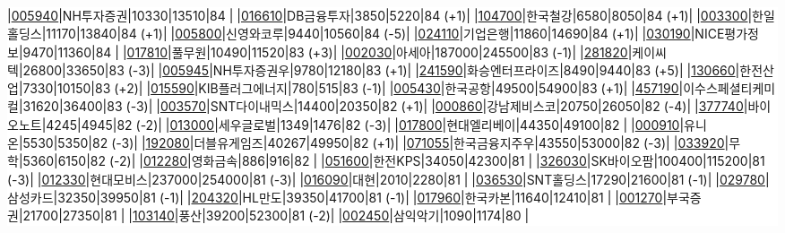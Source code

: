 |[005940](https://finance.daum.net/quotes/A005940)|NH투자증권|10330|13510|84 |
|[016610](https://finance.daum.net/quotes/A016610)|DB금융투자|3850|5220|84 (+1)|
|[104700](https://finance.daum.net/quotes/A104700)|한국철강|6580|8050|84 (+1)|
|[003300](https://finance.daum.net/quotes/A003300)|한일홀딩스|11170|13840|84 (+1)|
|[005800](https://finance.daum.net/quotes/A005800)|신영와코루|9440|10560|84 (-5)|
|[024110](https://finance.daum.net/quotes/A024110)|기업은행|11860|14690|84 (+1)|
|[030190](https://finance.daum.net/quotes/A030190)|NICE평가정보|9470|11360|84 |
|[017810](https://finance.daum.net/quotes/A017810)|풀무원|10490|11520|83 (+3)|
|[002030](https://finance.daum.net/quotes/A002030)|아세아|187000|245500|83 (-1)|
|[281820](https://finance.daum.net/quotes/A281820)|케이씨텍|26800|33650|83 (-3)|
|[005945](https://finance.daum.net/quotes/A005945)|NH투자증권우|9780|12180|83 (+1)|
|[241590](https://finance.daum.net/quotes/A241590)|화승엔터프라이즈|8490|9440|83 (+5)|
|[130660](https://finance.daum.net/quotes/A130660)|한전산업|7330|10150|83 (+2)|
|[015590](https://finance.daum.net/quotes/A015590)|KIB플러그에너지|780|515|83 (-1)|
|[005430](https://finance.daum.net/quotes/A005430)|한국공항|49500|54900|83 (+1)|
|[457190](https://finance.daum.net/quotes/A457190)|이수스페셜티케미컬|31620|36400|83 (-3)|
|[003570](https://finance.daum.net/quotes/A003570)|SNT다이내믹스|14400|20350|82 (+1)|
|[000860](https://finance.daum.net/quotes/A000860)|강남제비스코|20750|26050|82 (-4)|
|[377740](https://finance.daum.net/quotes/A377740)|바이오노트|4245|4945|82 (-2)|
|[013000](https://finance.daum.net/quotes/A013000)|세우글로벌|1349|1476|82 (-3)|
|[017800](https://finance.daum.net/quotes/A017800)|현대엘리베이|44350|49100|82 |
|[000910](https://finance.daum.net/quotes/A000910)|유니온|5530|5350|82 (-3)|
|[192080](https://finance.daum.net/quotes/A192080)|더블유게임즈|40267|49950|82 (+1)|
|[071055](https://finance.daum.net/quotes/A071055)|한국금융지주우|43550|53000|82 (-3)|
|[033920](https://finance.daum.net/quotes/A033920)|무학|5360|6150|82 (-2)|
|[012280](https://finance.daum.net/quotes/A012280)|영화금속|886|916|82 |
|[051600](https://finance.daum.net/quotes/A051600)|한전KPS|34050|42300|81 |
|[326030](https://finance.daum.net/quotes/A326030)|SK바이오팜|100400|115200|81 (-3)|
|[012330](https://finance.daum.net/quotes/A012330)|현대모비스|237000|254000|81 (-3)|
|[016090](https://finance.daum.net/quotes/A016090)|대현|2010|2280|81 |
|[036530](https://finance.daum.net/quotes/A036530)|SNT홀딩스|17290|21600|81 (-1)|
|[029780](https://finance.daum.net/quotes/A029780)|삼성카드|32350|39950|81 (-1)|
|[204320](https://finance.daum.net/quotes/A204320)|HL만도|39350|41700|81 (-1)|
|[017960](https://finance.daum.net/quotes/A017960)|한국카본|11640|12410|81 |
|[001270](https://finance.daum.net/quotes/A001270)|부국증권|21700|27350|81 |
|[103140](https://finance.daum.net/quotes/A103140)|풍산|39200|52300|81 (-2)|
|[002450](https://finance.daum.net/quotes/A002450)|삼익악기|1090|1174|80 |